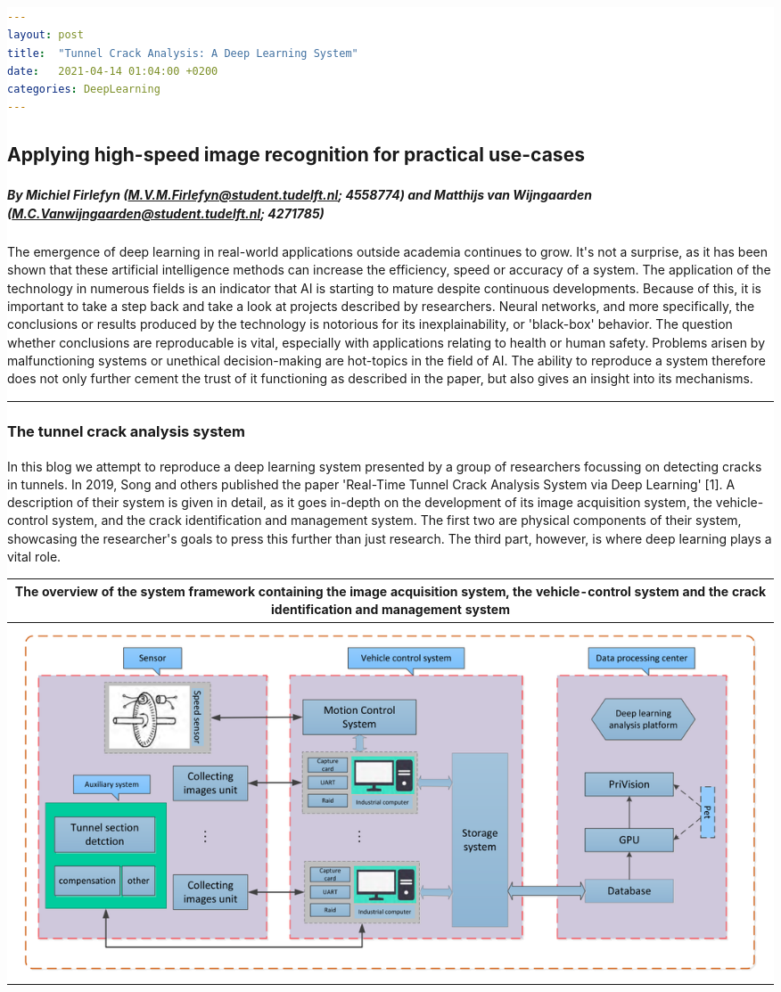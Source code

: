 ```yaml
---
layout: post
title:  "Tunnel Crack Analysis: A Deep Learning System"
date:   2021-04-14 01:04:00 +0200
categories: DeepLearning
---
```

## Applying high-speed image recognition for practical use-cases

##### _By Michiel Firlefyn (M.V.M.Firlefyn@student.tudelft.nl; 4558774) and Matthijs van Wijngaarden (M.C.Vanwijngaarden@student.tudelft.nl; 4271785)_

The emergence of deep learning in real-world applications outside academia continues to grow. It's not a surprise, as it has been shown that these artificial intelligence methods can increase the efficiency, speed or accuracy of a system. The application of the technology in numerous fields is an indicator that AI is starting to mature despite continuous developments. Because of this, it is important to take a step back and take a look at projects described by researchers. Neural networks, and more specifically, the conclusions or results produced by the technology is notorious for its inexplainability, or 'black-box' behavior. The question whether conclusions are reproducable is vital, especially with applications relating to health or human safety. Problems arisen by malfunctioning systems or unethical decision-making are hot-topics in the field of AI. The ability to reproduce a system therefore does not only further cement the trust of it functioning as described in the paper, but also gives an insight into its mechanisms. 

---
### The tunnel crack analysis system


In this blog we attempt to reproduce a deep learning system presented by a group of researchers focussing on detecting cracks in tunnels. In 2019, Song and others published the paper 'Real-Time Tunnel Crack Analysis System via Deep Learning' [1]. A description of their system is given in detail, as it goes in-depth on the development of its image acquisition system, the vehicle-control system, and the crack identification and management system. The first two are physical components of their system, showcasing the researcher's goals to press this further than just research. The third part, however, is where deep learning plays a vital role.

The overview of the system framework containing the image acquisition system, the vehicle-control system and the crack identification and management system  	|           
:-------------------------:			|
![Figure1](/assets/img/Figure1.png)             |
